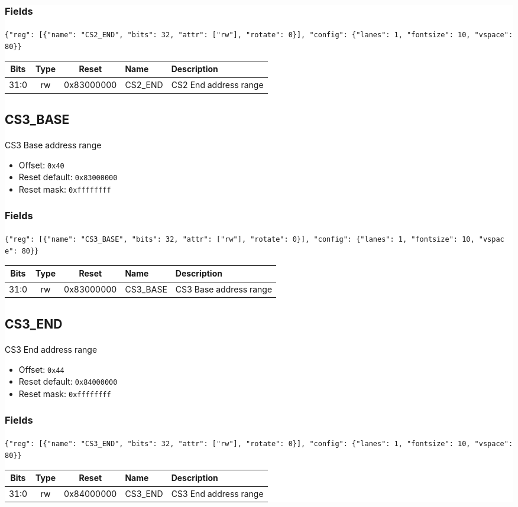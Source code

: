 ### Fields

```wavejson
{"reg": [{"name": "CS2_END", "bits": 32, "attr": ["rw"], "rotate": 0}], "config": {"lanes": 1, "fontsize": 10, "vspace": 80}}
```

|  Bits  |  Type  |   Reset    | Name    | Description           |
|:------:|:------:|:----------:|:--------|:----------------------|
|  31:0  |   rw   | 0x83000000 | CS2_END | CS2 End address range |

## CS3_BASE
CS3 Base address range
- Offset: `0x40`
- Reset default: `0x83000000`
- Reset mask: `0xffffffff`

### Fields

```wavejson
{"reg": [{"name": "CS3_BASE", "bits": 32, "attr": ["rw"], "rotate": 0}], "config": {"lanes": 1, "fontsize": 10, "vspace": 80}}
```

|  Bits  |  Type  |   Reset    | Name     | Description            |
|:------:|:------:|:----------:|:---------|:-----------------------|
|  31:0  |   rw   | 0x83000000 | CS3_BASE | CS3 Base address range |

## CS3_END
CS3 End address range
- Offset: `0x44`
- Reset default: `0x84000000`
- Reset mask: `0xffffffff`

### Fields

```wavejson
{"reg": [{"name": "CS3_END", "bits": 32, "attr": ["rw"], "rotate": 0}], "config": {"lanes": 1, "fontsize": 10, "vspace": 80}}
```

|  Bits  |  Type  |   Reset    | Name    | Description           |
|:------:|:------:|:----------:|:--------|:----------------------|
|  31:0  |   rw   | 0x84000000 | CS3_END | CS3 End address range |

